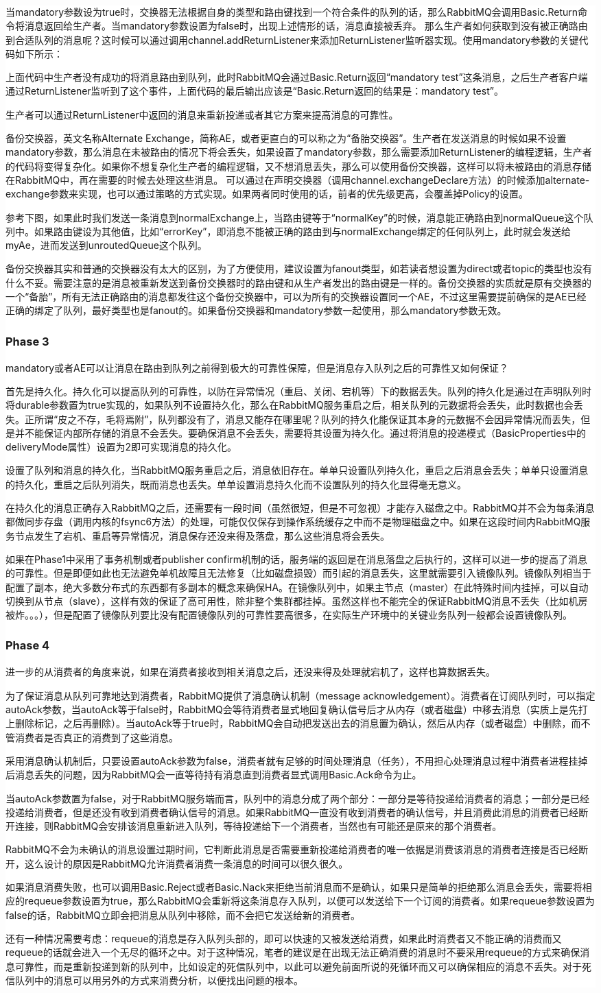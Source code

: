 当mandatory参数设为true时，交换器无法根据自身的类型和路由键找到一个符合条件的队列的话，那么RabbitMQ会调用Basic.Return命令将消息返回给生产者。当mandatory参数设置为false时，出现上述情形的话，消息直接被丢弃。 那么生产者如何获取到没有被正确路由到合适队列的消息呢？这时候可以通过调用channel.addReturnListener来添加ReturnListener监听器实现。使用mandatory参数的关键代码如下所示：

上面代码中生产者没有成功的将消息路由到队列，此时RabbitMQ会通过Basic.Return返回“mandatory test”这条消息，之后生产者客户端通过ReturnListener监听到了这个事件，上面代码的最后输出应该是“Basic.Return返回的结果是：mandatory test”。

生产者可以通过ReturnListener中返回的消息来重新投递或者其它方案来提高消息的可靠性。

备份交换器，英文名称Alternate Exchange，简称AE，或者更直白的可以称之为“备胎交换器”。生产者在发送消息的时候如果不设置mandatory参数，那么消息在未被路由的情况下将会丢失，如果设置了mandatory参数，那么需要添加ReturnListener的编程逻辑，生产者的代码将变得复杂化。如果你不想复杂化生产者的编程逻辑，又不想消息丢失，那么可以使用备份交换器，这样可以将未被路由的消息存储在RabbitMQ中，再在需要的时候去处理这些消息。 可以通过在声明交换器（调用channel.exchangeDeclare方法）的时候添加alternate-exchange参数来实现，也可以通过策略的方式实现。如果两者同时使用的话，前者的优先级更高，会覆盖掉Policy的设置。

参考下图，如果此时我们发送一条消息到normalExchange上，当路由键等于“normalKey”的时候，消息能正确路由到normalQueue这个队列中。如果路由键设为其他值，比如“errorKey”，即消息不能被正确的路由到与normalExchange绑定的任何队列上，此时就会发送给myAe，进而发送到unroutedQueue这个队列。

备份交换器其实和普通的交换器没有太大的区别，为了方便使用，建议设置为fanout类型，如若读者想设置为direct或者topic的类型也没有什么不妥。需要注意的是消息被重新发送到备份交换器时的路由键和从生产者发出的路由键是一样的。备份交换器的实质就是原有交换器的一个“备胎”，所有无法正确路由的消息都发往这个备份交换器中，可以为所有的交换器设置同一个AE，不过这里需要提前确保的是AE已经正确的绑定了队列，最好类型也是fanout的。如果备份交换器和mandatory参数一起使用，那么mandatory参数无效。

### Phase 3

mandatory或者AE可以让消息在路由到队列之前得到极大的可靠性保障，但是消息存入队列之后的可靠性又如何保证？

首先是持久化。持久化可以提高队列的可靠性，以防在异常情况（重启、关闭、宕机等）下的数据丢失。队列的持久化是通过在声明队列时将durable参数置为true实现的，如果队列不设置持久化，那么在RabbitMQ服务重启之后，相关队列的元数据将会丢失，此时数据也会丢失。正所谓“皮之不存，毛将焉附”，队列都没有了，消息又能存在哪里呢？队列的持久化能保证其本身的元数据不会因异常情况而丢失，但是并不能保证内部所存储的消息不会丢失。要确保消息不会丢失，需要将其设置为持久化。通过将消息的投递模式（BasicProperties中的deliveryMode属性）设置为2即可实现消息的持久化。

设置了队列和消息的持久化，当RabbitMQ服务重启之后，消息依旧存在。单单只设置队列持久化，重启之后消息会丢失；单单只设置消息的持久化，重启之后队列消失，既而消息也丢失。单单设置消息持久化而不设置队列的持久化显得毫无意义。

在持久化的消息正确存入RabbitMQ之后，还需要有一段时间（虽然很短，但是不可忽视）才能存入磁盘之中。RabbitMQ并不会为每条消息都做同步存盘（调用内核的fsync6方法）的处理，可能仅仅保存到操作系统缓存之中而不是物理磁盘之中。如果在这段时间内RabbitMQ服务节点发生了宕机、重启等异常情况，消息保存还没来得及落盘，那么这些消息将会丢失。

如果在Phase1中采用了事务机制或者publisher confirm机制的话，服务端的返回是在消息落盘之后执行的，这样可以进一步的提高了消息的可靠性。但是即便如此也无法避免单机故障且无法修复（比如磁盘损毁）而引起的消息丢失，这里就需要引入镜像队列。镜像队列相当于配置了副本，绝大多数分布式的东西都有多副本的概念来确保HA。在镜像队列中，如果主节点（master）在此特殊时间内挂掉，可以自动切换到从节点（slave），这样有效的保证了高可用性，除非整个集群都挂掉。虽然这样也不能完全的保证RabbitMQ消息不丢失（比如机房被炸。。。），但是配置了镜像队列要比没有配置镜像队列的可靠性要高很多，在实际生产环境中的关键业务队列一般都会设置镜像队列。

### Phase 4

进一步的从消费者的角度来说，如果在消费者接收到相关消息之后，还没来得及处理就宕机了，这样也算数据丢失。

为了保证消息从队列可靠地达到消费者，RabbitMQ提供了消息确认机制（message acknowledgement）。消费者在订阅队列时，可以指定autoAck参数，当autoAck等于false时，RabbitMQ会等待消费者显式地回复确认信号后才从内存（或者磁盘）中移去消息（实质上是先打上删除标记，之后再删除）。当autoAck等于true时，RabbitMQ会自动把发送出去的消息置为确认，然后从内存（或者磁盘）中删除，而不管消费者是否真正的消费到了这些消息。

采用消息确认机制后，只要设置autoAck参数为false，消费者就有足够的时间处理消息（任务），不用担心处理消息过程中消费者进程挂掉后消息丢失的问题，因为RabbitMQ会一直等待持有消息直到消费者显式调用Basic.Ack命令为止。

当autoAck参数置为false，对于RabbitMQ服务端而言，队列中的消息分成了两个部分：一部分是等待投递给消费者的消息；一部分是已经投递给消费者，但是还没有收到消费者确认信号的消息。如果RabbitMQ一直没有收到消费者的确认信号，并且消费此消息的消费者已经断开连接，则RabbitMQ会安排该消息重新进入队列，等待投递给下一个消费者，当然也有可能还是原来的那个消费者。

RabbitMQ不会为未确认的消息设置过期时间，它判断此消息是否需要重新投递给消费者的唯一依据是消费该消息的消费者连接是否已经断开，这么设计的原因是RabbitMQ允许消费者消费一条消息的时间可以很久很久。

如果消息消费失败，也可以调用Basic.Reject或者Basic.Nack来拒绝当前消息而不是确认，如果只是简单的拒绝那么消息会丢失，需要将相应的requeue参数设置为true，那么RabbitMQ会重新将这条消息存入队列，以便可以发送给下一个订阅的消费者。如果requeue参数设置为false的话，RabbitMQ立即会把消息从队列中移除，而不会把它发送给新的消费者。

还有一种情况需要考虑：requeue的消息是存入队列头部的，即可以快速的又被发送给消费，如果此时消费者又不能正确的消费而又requeue的话就会进入一个无尽的循环之中。对于这种情况，笔者的建议是在出现无法正确消费的消息时不要采用requeue的方式来确保消息可靠性，而是重新投递到新的队列中，比如设定的死信队列中，以此可以避免前面所说的死循环而又可以确保相应的消息不丢失。对于死信队列中的消息可以用另外的方式来消费分析，以便找出问题的根本。

